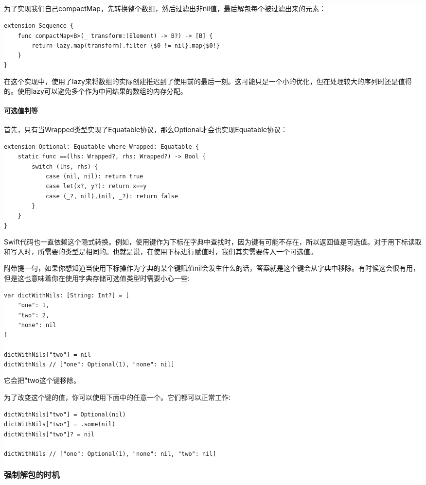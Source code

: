 为了实现我们自己compactMap，先转换整个数组，然后过滤出非nil值，最后解包每个被过滤出来的元素：
~~~
extension Sequence {
	func compactMap<B>(_ transform:(Element) -> B?) -> [B] {
		return lazy.map(transform).filter {$0 != nil}.map{$0!}
	}
}
~~~

在这个实现中，使用了lazy来将数组的实际创建推迟到了使用前的最后一刻。这可能只是一个小的优化，但在处理较大的序列时还是值得的。使用lazy可以避免多个作为中间结果的数组的内存分配。

#### 可选值判等

首先，只有当Wrapped类型实现了Equatable协议，那么Optional才会也实现Equatable协议：
~~~
extension Optional: Equatable where Wrapped: Equatable {
	static func ==(lhs: Wrapped?, rhs: Wrapped?) -> Bool {
		switch (lhs, rhs) {
			case (nil, nil): return true
			case let(x?, y?): return x==y
			case (_?, nil),(nil, _?): return false
		}
	}
}
~~~

Swift代码也一直依赖这个隐式转换。例如，使用键作为下标在字典中查找时，因为键有可能不存在，所以返回值是可选值。对于用下标读取和写入时，所需要的类型是相同的。也就是说，在使用下标进行赋值时，我们其实需要传入一个可选值。

附带提一句，如果你想知道当使用下标操作为字典的某个键赋值nil会发生什么的话，答案就是这个键会从字典中移除。有时候这会很有用，但是这也意味着你在使用字典存储可选值类型时需要小心一些:

~~~
var dictWithNils: [String: Int?] = [
	"one": 1,
	"two": 2,
	"none": nil
]

dictWithNils["two"] = nil
dictWithNils // ["one": Optional(1), "none": nil]

~~~

它会把"two这个键移除。

为了改变这个键的值，你可以使用下面中的任意一个。它们都可以正常工作:

~~~
dictWithNils["two"] = Optional(nil) 
dictWithNils["two"] = .some(nil) 
dictWithNils["two"]? = nil

dictWithNils // ["one": Optional(1), "none": nil, "two": nil]
~~~

### 强制解包的时机
